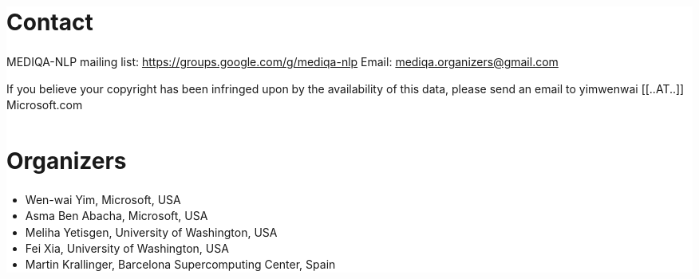 # Contact
 MEDIQA-NLP mailing list: https://groups.google.com/g/mediqa-nlp 
 Email: mediqa.organizers@gmail.com 

If you believe your copyright has been infringed upon by the availability of this data, please send an email to yimwenwai [[..AT..]] Microsoft.com

# Organizers   
* Wen-wai Yim, Microsoft, USA
* Asma Ben Abacha, Microsoft, USA
* Meliha Yetisgen, University of Washington, USA
* Fei Xia, University of Washington, USA
* Martin Krallinger, Barcelona Supercomputing Center, Spain
